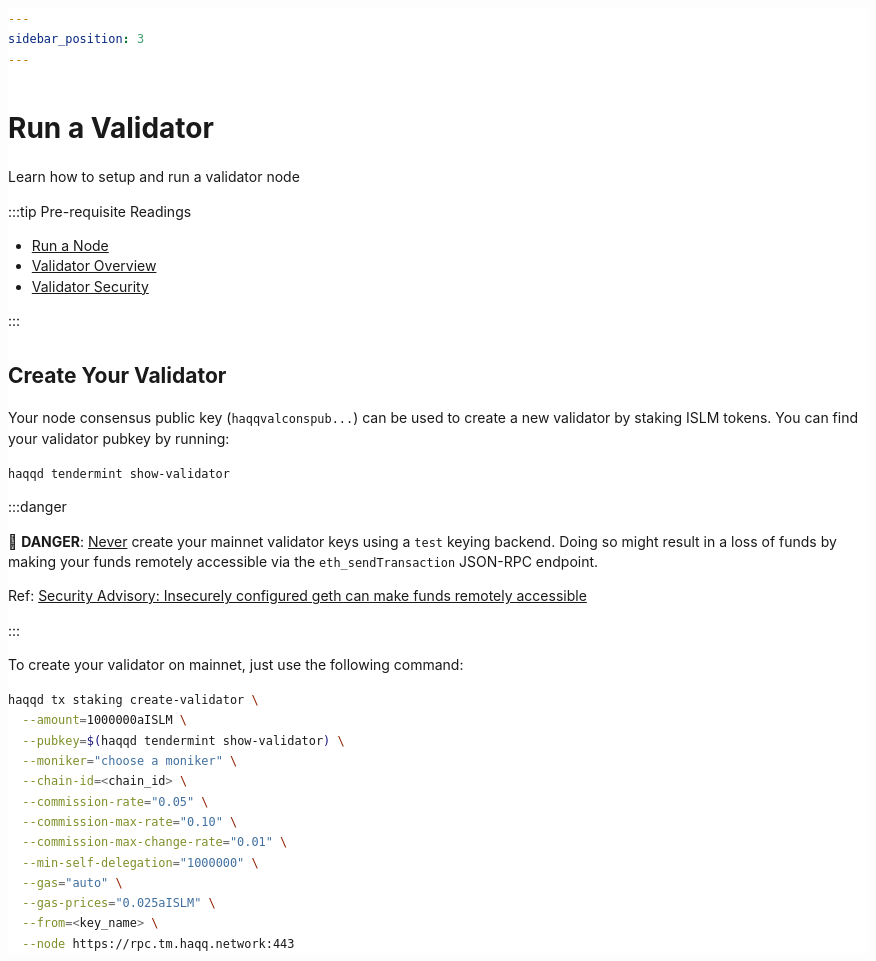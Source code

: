 ```yaml
---
sidebar_position: 3
---
```


# Run a Validator

Learn how to setup and run a validator node

:::tip Pre-requisite Readings

- [Run a Node](./run-node/mainnet.md)
- [Validator Overview](./index.mdx)
- [Validator Security](./configuration/security.md)

:::

## Create Your Validator

Your node consensus public key (`haqqvalconspub...`) can be used to create a new validator by staking ISLM tokens. You can find your validator pubkey by running:

```sh
haqqd tendermint show-validator
```

:::danger

🚨 **DANGER**: <u>Never</u> create your mainnet validator keys using a `test` keying backend. Doing so might result in a loss of funds by making your funds remotely accessible via the `eth_sendTransaction` JSON-RPC endpoint.

Ref: [Security Advisory: Insecurely configured geth can make funds remotely accessible](https://blog.ethereum.org/2015/08/29/security-alert-insecurely-configured-geth-can-make-funds-remotely-accessible/)

:::

To create your validator on mainnet, just use the following command:

```sh
haqqd tx staking create-validator \
  --amount=1000000aISLM \
  --pubkey=$(haqqd tendermint show-validator) \
  --moniker="choose a moniker" \
  --chain-id=<chain_id> \
  --commission-rate="0.05" \
  --commission-max-rate="0.10" \
  --commission-max-change-rate="0.01" \
  --min-self-delegation="1000000" \
  --gas="auto" \
  --gas-prices="0.025aISLM" \
  --from=<key_name> \
  --node https://rpc.tm.haqq.network:443
```

